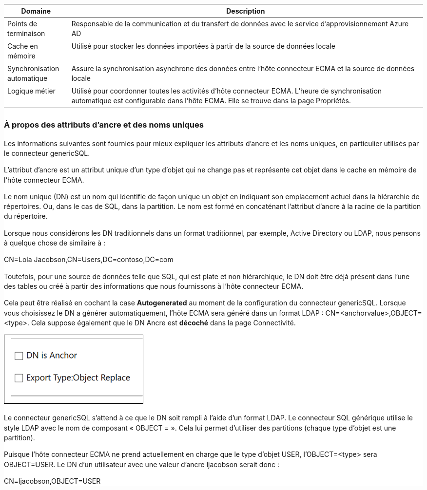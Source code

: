 

|Domaine|Description|
|-----|-----|
|Points de terminaison|Responsable de la communication et du transfert de données avec le service d’approvisionnement Azure AD|
|Cache en mémoire|Utilisé pour stocker les données importées à partir de la source de données locale|
|Synchronisation automatique|Assure la synchronisation asynchrone des données entre l’hôte connecteur ECMA et la source de données locale|
|Logique métier|Utilisé pour coordonner toutes les activités d’hôte connecteur ECMA.  L’heure de synchronisation automatique est configurable dans l’hôte ECMA. Elle se trouve dans la page Propriétés.|

### <a name="about-anchor-attributes-and-distinguished-names"></a>À propos des attributs d’ancre et des noms uniques
Les informations suivantes sont fournies pour mieux expliquer les attributs d’ancre et les noms uniques, en particulier utilisés par le connecteur genericSQL.

L’attribut d’ancre est un attribut unique d’un type d’objet qui ne change pas et représente cet objet dans le cache en mémoire de l’hôte connecteur ECMA.

Le nom unique (DN) est un nom qui identifie de façon unique un objet en indiquant son emplacement actuel dans la hiérarchie de répertoires.  Ou, dans le cas de SQL, dans la partition. Le nom est formé en concaténant l’attribut d’ancre à la racine de la partition du répertoire. 

Lorsque nous considérons les DN traditionnels dans un format traditionnel, par exemple, Active Directory ou LDAP, nous pensons à quelque chose de similaire à :

  CN=Lola Jacobson,CN=Users,DC=contoso,DC=com

Toutefois, pour une source de données telle que SQL, qui est plate et non hiérarchique, le DN doit être déjà présent dans l’une des tables ou créé à partir des informations que nous fournissons à l’hôte connecteur ECMA.  

Cela peut être réalisé en cochant la case **Autogenerated** au moment de la configuration du connecteur genericSQL. Lorsque vous choisissez le DN a générer automatiquement, l’hôte ECMA sera généré dans un format LDAP : CN=&lt;anchorvalue&gt;,OBJECT=&lt;type&gt;. Cela suppose également que le DN Ancre est **décoché** dans la page Connectivité. 
 
 [![Le DN est Ancre décoché](.\media\on-premises-application-provisioning-architecture\user-2.png)](.\media\on-premises-application-provisioning-architecture\user-2.png#lightbox)

Le connecteur genericSQL s’attend à ce que le DN soit rempli à l’aide d’un format LDAP.  Le connecteur SQL générique utilise le style LDAP avec le nom de composant « OBJECT = ». Cela lui permet d’utiliser des partitions (chaque type d’objet est une partition).

Puisque l’hôte connecteur ECMA ne prend actuellement en charge que le type d’objet USER, l’OBJECT=&lt;type&gt; sera OBJECT=USER.  Le DN d’un utilisateur avec une valeur d’ancre ljacobson serait donc :

  CN=ljacobson,OBJECT=USER
